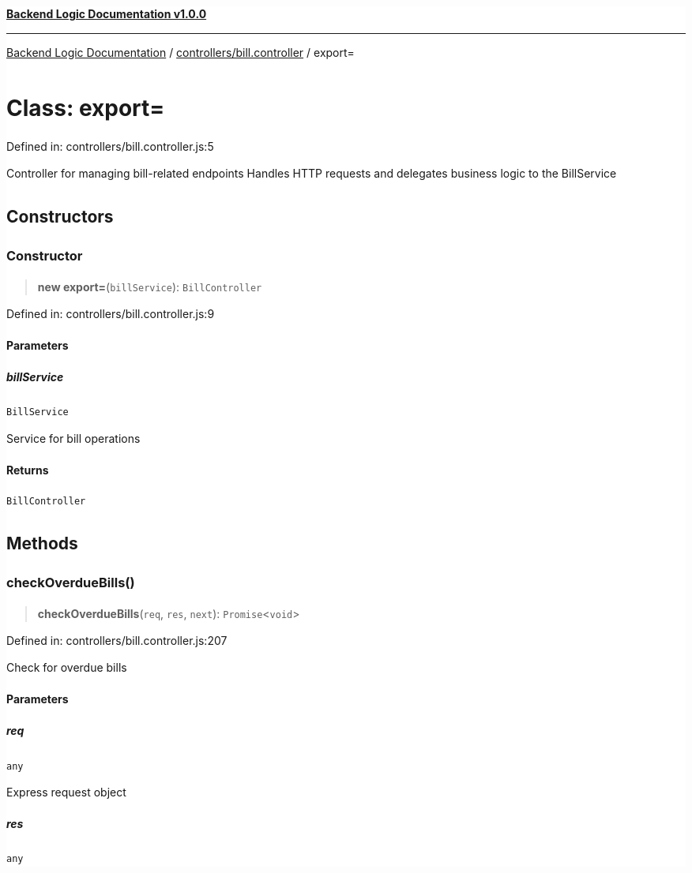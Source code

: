 [**Backend Logic Documentation v1.0.0**](../../../README.md)

***

[Backend Logic Documentation](../../../README.md) / [controllers/bill.controller](../README.md) / export=

# Class: export=

Defined in: controllers/bill.controller.js:5

Controller for managing bill-related endpoints
Handles HTTP requests and delegates business logic to the BillService

## Constructors

### Constructor

> **new export=**(`billService`): `BillController`

Defined in: controllers/bill.controller.js:9

#### Parameters

##### billService

`BillService`

Service for bill operations

#### Returns

`BillController`

## Methods

### checkOverdueBills()

> **checkOverdueBills**(`req`, `res`, `next`): `Promise`\<`void`\>

Defined in: controllers/bill.controller.js:207

Check for overdue bills

#### Parameters

##### req

`any`

Express request object

##### res

`any`
